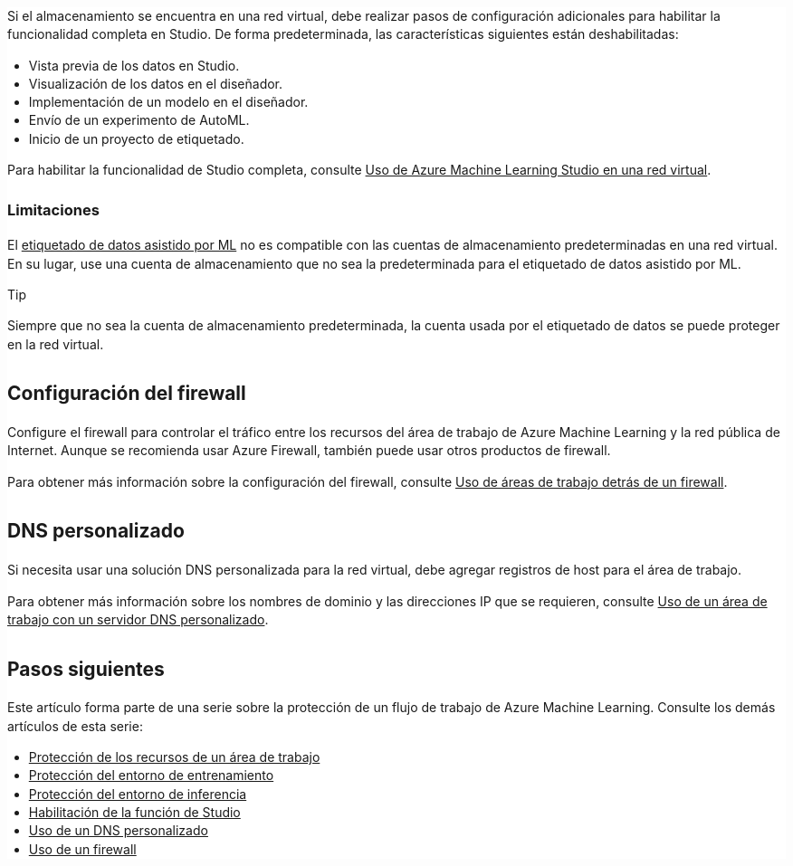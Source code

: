 Si el almacenamiento se encuentra en una red virtual, debe realizar pasos de configuración adicionales para habilitar la funcionalidad completa en Studio. De forma predeterminada, las características siguientes están deshabilitadas:

* Vista previa de los datos en Studio.
* Visualización de los datos en el diseñador.
* Implementación de un modelo en el diseñador.
* Envío de un experimento de AutoML.
* Inicio de un proyecto de etiquetado.

Para habilitar la funcionalidad de Studio completa, consulte [Uso de Azure Machine Learning Studio en una red virtual](how-to-enable-studio-virtual-network.md).

### <a name="limitations"></a>Limitaciones

El [etiquetado de datos asistido por ML](how-to-create-image-labeling-projects.md#use-ml-assisted-data-labeling) no es compatible con las cuentas de almacenamiento predeterminadas en una red virtual. En su lugar, use una cuenta de almacenamiento que no sea la predeterminada para el etiquetado de datos asistido por ML. 

> [!TIP]
> Siempre que no sea la cuenta de almacenamiento predeterminada, la cuenta usada por el etiquetado de datos se puede proteger en la red virtual. 

## <a name="configure-firewall-settings"></a>Configuración del firewall

Configure el firewall para controlar el tráfico entre los recursos del área de trabajo de Azure Machine Learning y la red pública de Internet. Aunque se recomienda usar Azure Firewall, también puede usar otros productos de firewall. 

Para obtener más información sobre la configuración del firewall, consulte [Uso de áreas de trabajo detrás de un firewall](how-to-access-azureml-behind-firewall.md).

## <a name="custom-dns"></a>DNS personalizado

Si necesita usar una solución DNS personalizada para la red virtual, debe agregar registros de host para el área de trabajo.

Para obtener más información sobre los nombres de dominio y las direcciones IP que se requieren, consulte [Uso de un área de trabajo con un servidor DNS personalizado](how-to-custom-dns.md).

## <a name="next-steps"></a>Pasos siguientes

Este artículo forma parte de una serie sobre la protección de un flujo de trabajo de Azure Machine Learning. Consulte los demás artículos de esta serie:

* [Protección de los recursos de un área de trabajo](how-to-secure-workspace-vnet.md)
* [Protección del entorno de entrenamiento](how-to-secure-training-vnet.md)
* [Protección del entorno de inferencia](how-to-secure-inferencing-vnet.md)
* [Habilitación de la función de Studio](how-to-enable-studio-virtual-network.md)
* [Uso de un DNS personalizado](how-to-custom-dns.md)
* [Uso de un firewall](how-to-access-azureml-behind-firewall.md)
